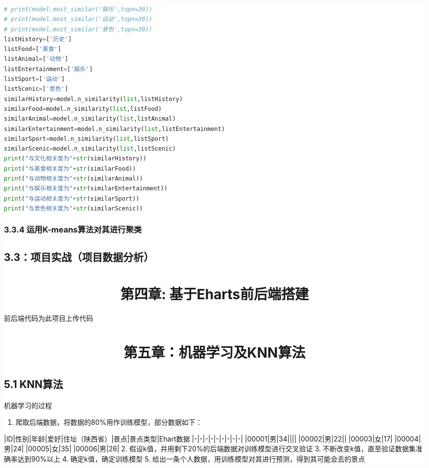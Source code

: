 ```python
# print(model.most_similar('娱乐',topn=30))
# print(model.most_similar('运动',topn=30))
# print(model.most_similar('景色',topn=30))
listHistory=['历史']
listFood=['美食']
listAnimal=['动物']
listEntertainment=['娱乐']
listSport=['运动']
listScenic=['景色']
similarHistory=model.n_similarity(list,listHistory)
similarFood=model.n_similarity(list,listFood)
similarAnimal=model.n_similarity(list,listAnimal)
similarEntertainment=model.n_similarity(list,listEntertainment)
similarSport=model.n_similarity(list,listSport)
similarScenic=model.n_similarity(list,listScenic)
print("与文化相关度为"+str(similarHistory))
print("与美食相关度为"+str(similarFood))
print("与动物相关度为"+str(similarAnimal))
print("与娱乐相关度为"+str(similarEntertainment))
print("与运动相关度为"+str(similarSport))
print("与景色相关度为"+str(similarScenic))

```
### 3.3.4 运用K-means算法对其进行聚类
## 3.3：项目实战（项目数据分析）
# <center>第四章: 基于Eharts前后端搭建
前后端代码为此项目上传代码
# <center>第五章：机器学习及KNN算法
## 5.1 KNN算法
机器学习的过程
1. 爬取后端数据，将数据的80%用作训练模型，部分数据如下：

|ID|性别|年龄|爱好|住址（陕西省）|景点|景点类型|Ehart数据
|-|-|-|-|-|-|-|-|-|
|00001|男|34||||
|00002|男|22||
|00003|女|17|
|00004|男|24|
|00005|女|35|
|00006|男|26|
2. 假设k值，并用剩下20%的后端数据对训练模型进行交叉验证
3. 不断改变k值，直至验证数据集准确率达到90%以上
4. 确定k值，确定训练模型
5. 给出一条个人数据，用训练模型对其进行预测，得到其可能会去的景点
